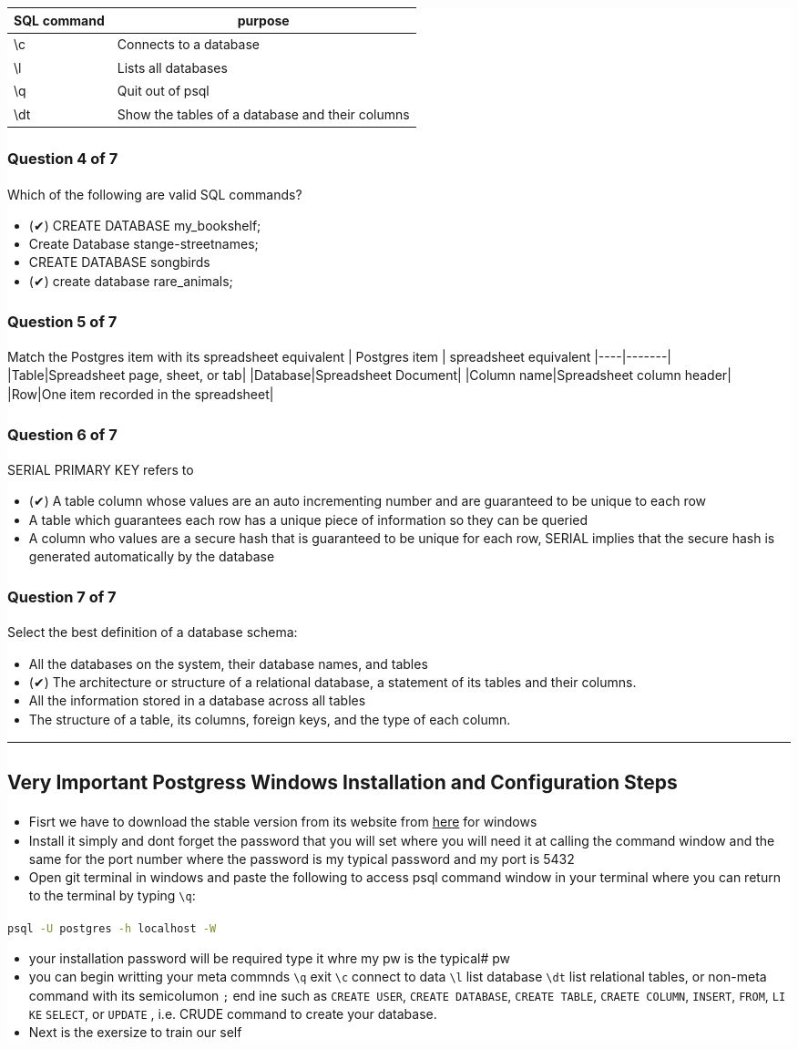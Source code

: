 | SQL command | purpose
|----|-------|
| \c | Connects to a database |
| \l | Lists all databases |
| \q | Quit out of psql |
| \dt |Show the tables of a database and their columns|
### Question 4 of 7
Which of the following are valid SQL commands?
* (✔) CREATE DATABASE my_bookshelf;
* Create Database stange-streetnames;
* CREATE DATABASE songbirds
* (✔) create database rare_animals;
### Question 5 of 7
Match the Postgres item with its spreadsheet equivalent
| Postgres item | spreadsheet equivalent
|----|-------|
|Table|Spreadsheet page, sheet, or tab|
|Database|Spreadsheet Document|
|Column name|Spreadsheet column header|
|Row|One item recorded in the spreadsheet|
### Question 6 of 7
SERIAL PRIMARY KEY refers to
* (✔) A table column whose values are an auto incrementing number and are guaranteed to be unique to each row
* A table which guarantees each row has a unique piece of information so they can be queried 
* A column who values are a secure hash that is guaranteed to be unique for each row, SERIAL implies that the secure hash is generated automatically by the database 
### Question 7 of 7
Select the best definition of a database schema:
* All the databases on the system, their database names, and tables
* (✔) The architecture or structure of a relational database, a statement of its tables and their columns.
* All the information stored in a database across all tables    
* The structure of a table, its columns, foreign keys, and the type of each column.

-------------------------------------------------------------------------------------------
## Very Important Postgress Windows Installation and Configuration Steps
* Fisrt we have to download the stable version from its website from [here](https://www.postgresql.org/download/windows/) for windows 
* Install it simply and dont forget the password that you will set where you will need it at calling the command window and the same for the port number where the password is my typical password and my port is 5432
* Open git terminal in windows and paste the following to access psql command window in your terminal where you can return to the terminal by typing `\q`:
```sh
psql -U postgres -h localhost -W
```
* your installation password will be required type it whre my pw is the typical# pw
* you can begin writting your meta commnds `\q` exit `\c` connect to data `\l` list database `\dt` list relational tables, or non-meta command with its semicolumon `;` end ine such as `CREATE USER`, `CREATE DATABASE`, `CREATE TABLE`, `CRAETE COLUMN`, `INSERT`, `FROM`, `LIKE` `SELECT`, or `UPDATE` , i.e. CRUDE command to create your database.
* Next is the exersize to train our self 
